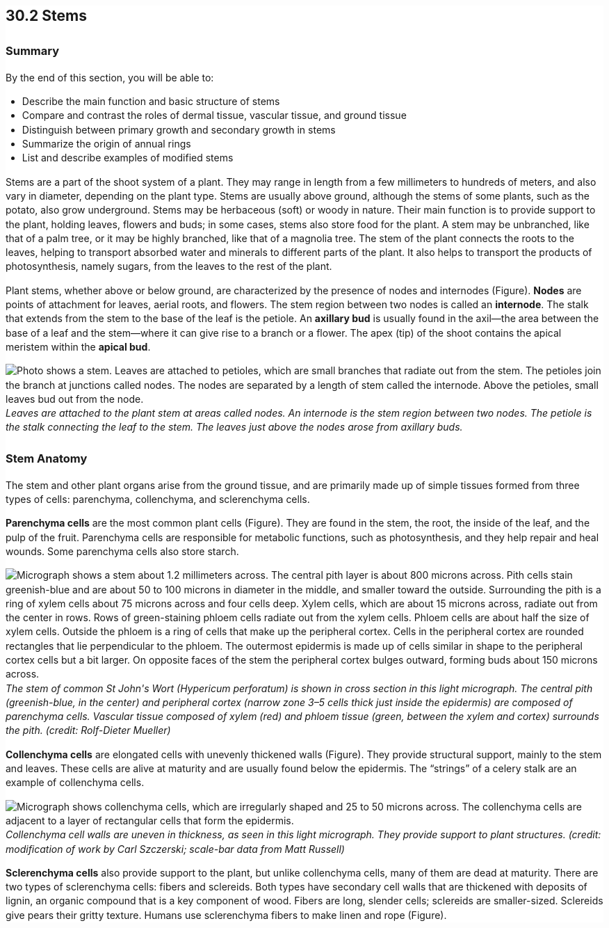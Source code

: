 ##  30.2 Stems 

### Summary

By the end of this section, you will be able to: 

  - Describe the main function and basic structure of stems
  - Compare and contrast the roles of dermal tissue, vascular tissue, and ground tissue
  - Distinguish between primary growth and secondary growth in stems
  - Summarize the origin of annual rings
  - List and describe examples of modified stems

Stems are a part of the shoot system of a plant. They may range in length from a few millimeters to hundreds of meters, and also vary in diameter, depending on the plant type. Stems are usually above ground, although the stems of some plants, such as the potato, also grow underground. Stems may be herbaceous (soft) or woody in nature. Their main function is to provide support to the plant, holding leaves, flowers and buds; in some cases, stems also store food for the plant. A stem may be unbranched, like that of a palm tree, or it may be highly branched, like that of a magnolia tree. The stem of the plant connects the roots to the leaves, helping to transport absorbed water and minerals to different parts of the plant. It also helps to transport the products of photosynthesis, namely sugars, from the leaves to the rest of the plant.

Plant stems, whether above or below ground, are characterized by the presence of nodes and internodes (Figure). **Nodes** are points of attachment for leaves, aerial roots, and flowers. The stem region between two nodes is called an **internode**. The stalk that extends from the stem to the base of the leaf is the petiole. An **axillary bud** is usually found in the axil—the area between the base of a leaf and the stem—where it can give rise to a branch or a flower. The apex (tip) of the shoot contains the apical meristem within the **apical bud**.

![ Photo shows a stem. Leaves are attached to petioles, which are small branches that radiate out from the stem. The petioles join the branch at junctions called nodes. The nodes are separated by a length of stem called the internode. Above the petioles, small leaves bud out from the node.][1] _Leaves are attached to the plant stem at areas called nodes. An internode is the stem region between two nodes. The petiole is the stalk connecting the leaf to the stem. The leaves just above the nodes arose from axillary buds._

### Stem Anatomy

The stem and other plant organs arise from the ground tissue, and are primarily made up of simple tissues formed from three types of cells: parenchyma, collenchyma, and sclerenchyma cells.

**Parenchyma cells** are the most common plant cells (Figure). They are found in the stem, the root, the inside of the leaf, and the pulp of the fruit. Parenchyma cells are responsible for metabolic functions, such as photosynthesis, and they help repair and heal wounds. Some parenchyma cells also store starch.

![Micrograph shows a stem about 1.2 millimeters across. The central pith layer is about 800 microns across. Pith cells stain greenish-blue and are about 50 to 100 microns in diameter in the middle, and smaller toward the outside. Surrounding the pith is a ring of xylem cells about 75 microns across and four cells deep. Xylem cells, which are about 15 microns across, radiate out from the center in rows. Rows of green-staining phloem cells radiate out from the xylem cells.  Phloem cells are about half the size of xylem cells. Outside the phloem is a ring of cells that make up the peripheral cortex. Cells in the peripheral cortex are rounded rectangles that lie perpendicular to the phloem. The outermost epidermis is made up of cells similar in shape to the peripheral cortex cells but a bit larger. On opposite faces of the stem the peripheral cortex bulges outward, forming buds about 150 microns across.][2] _The stem of common St John's Wort (_Hypericum perforatum_) is shown in cross section in this light micrograph. The central pith (greenish-blue, in the center) and peripheral cortex (narrow zone 3–5 cells thick just inside the epidermis) are composed of parenchyma cells. Vascular tissue composed of xylem (red) and phloem tissue (green, between the xylem and cortex) surrounds the pith. (credit: Rolf-Dieter Mueller)_

**Collenchyma cells** are elongated cells with unevenly thickened walls (Figure). They provide structural support, mainly to the stem and leaves. These cells are alive at maturity and are usually found below the epidermis. The “strings” of a celery stalk are an example of collenchyma cells.

![ Micrograph shows collenchyma cells, which are irregularly shaped and 25 to 50 microns across. The collenchyma cells are adjacent to a layer of rectangular cells that form the epidermis.][3] _Collenchyma cell walls are uneven in thickness, as seen in this light micrograph. They provide support to plant structures. (credit: modification of work by Carl Szczerski; scale-bar data from Matt Russell)_

**Sclerenchyma cells** also provide support to the plant, but unlike collenchyma cells, many of them are dead at maturity. There are two types of sclerenchyma cells: fibers and sclereids. Both types have secondary cell walls that are thickened with deposits of lignin, an organic compound that is a key component of wood. Fibers are long, slender cells; sclereids are smaller-sized. Sclereids give pears their gritty texture. Humans use sclerenchyma fibers to make linen and rope (Figure).


   [1]: https://cnx.org/resources/ed68cc2e9c679ca19aba7527a52679048ec96693/Figure_30_02_01.jpg
   [2]: https://cnx.org/resources/c47d91da106cb79ec28bc55858c4f17f6619144c/Figure_30_02_02.jpg
   [3]: https://cnx.org/resources/9b97302830f8be9b50fe181439a148de69f8d20e/Figure_30_02_03.jpg
   [4]: https://cnx.org/resources/72b2b5ef7bc415b8c0b96862c7f699222d4cb699/Figure_30_02_04abcf.png
   [5]: https://cnx.org/resources/10cc3aeeb85928ac6d015c8c04a41283c3668742/Figure_30_02_05abc.jpg
   [6]: https://cnx.org/resources/63a9ee86034d23a080bda26fb47169ebdb8eb91d/Figure_30_02_06.jpg
   [7]: https://cnx.org/resources/b4f63470dcf0a4b1124070ab4e3e51c18bd8b876/Figure_30_02_07.jpg
   [8]: https://cnx.org/resources/aab4c57c2fa346c5433fac017916136cd3662d66/Figure_30_02_08.jpg
   [9]: https://cnx.org/resources/37ea8033902d119330aa6a73f9a9aa0a26adc699/Figure_30_02_09.jpg
   [10]: https://cnx.org/resources/68b4dc653fe542e406d970c6b6af7cc1df9022f9/Figure_30_02_10abcdef.jpg
   [11]: https://cnx.org/resources/0d4d2a5524b9953f5adab285c93558256da0565f/Figure_30_02_11ab.jpg